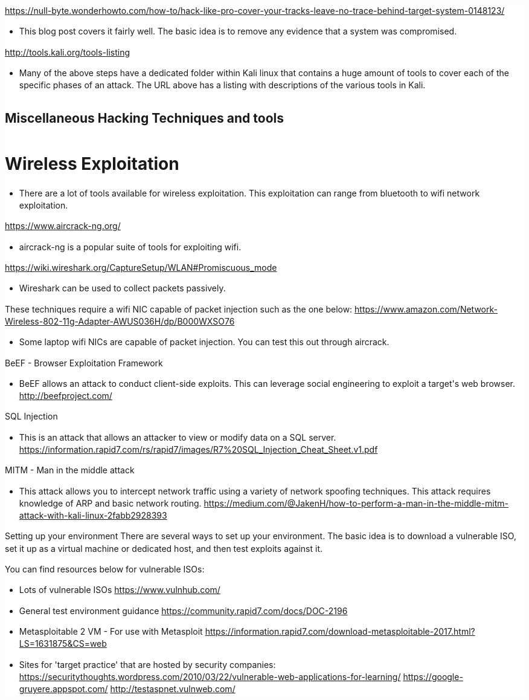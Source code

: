 https://null-byte.wonderhowto.com/how-to/hack-like-pro-cover-your-tracks-leave-no-trace-behind-target-system-0148123/
- This blog post covers it fairly well.  The basic idea is to remove any evidence that a system was compromised.

http://tools.kali.org/tools-listing
- Many of the above steps have a dedicated folder within Kali linux that contains a huge amount of tools to cover each of the specific phases of an attack.  The URL above has a listing with descriptions of the various tools in Kali.



## Miscellaneous Hacking Techniques and tools

# Wireless Exploitation
- There are a lot of tools available for wireless exploitation.  This exploitation can range from bluetooth to wifi network exploitation.

https://www.aircrack-ng.org/
- aircrack-ng is a popular suite of tools for exploiting wifi.

https://wiki.wireshark.org/CaptureSetup/WLAN#Promiscuous_mode
- Wireshark can be used to collect packets passively.  

These techniques require a wifi NIC capable of packet injection such as the one below:
https://www.amazon.com/Network-Wireless-802-11g-Adapter-AWUS036H/dp/B000WXSO76
- Some laptop wifi NICs are capable of packet injection.  You can test this out through aircrack.

BeEF - Browser Exploitation Framework
- BeEF allows an attack to conduct client-side exploits.  This can leverage social engineering to exploit a target's web browser.
http://beefproject.com/

SQL Injection
- This is an attack that allows an attacker to view or modify data on a SQL server.
https://information.rapid7.com/rs/rapid7/images/R7%20SQL_Injection_Cheat_Sheet.v1.pdf

MITM - Man in the middle attack
- This attack allows you to intercept network traffic using a variety of network spoofing techniques.  This attack requires knowledge of ARP and basic network routing.
https://medium.com/@JakenH/how-to-perform-a-man-in-the-middle-mitm-attack-with-kali-linux-2fabb2928393

Setting up your environment
There are several ways to set up your environment.  The basic idea is to download a vulnerable ISO, set it up as a virtual machine or dedicated host, and then test exploits against it.

You can find resources below for vulnerable ISOs:
- Lots of vulnerable ISOs
https://www.vulnhub.com/

- General test environment guidance
https://community.rapid7.com/docs/DOC-2196

- Metasploitable 2 VM - For use with Metasploit
https://information.rapid7.com/download-metasploitable-2017.html?LS=1631875&CS=web

- Sites for 'target practice' that are hosted by security companies:
https://securitythoughts.wordpress.com/2010/03/22/vulnerable-web-applications-for-learning/
https://google-gruyere.appspot.com/
http://testaspnet.vulnweb.com/
